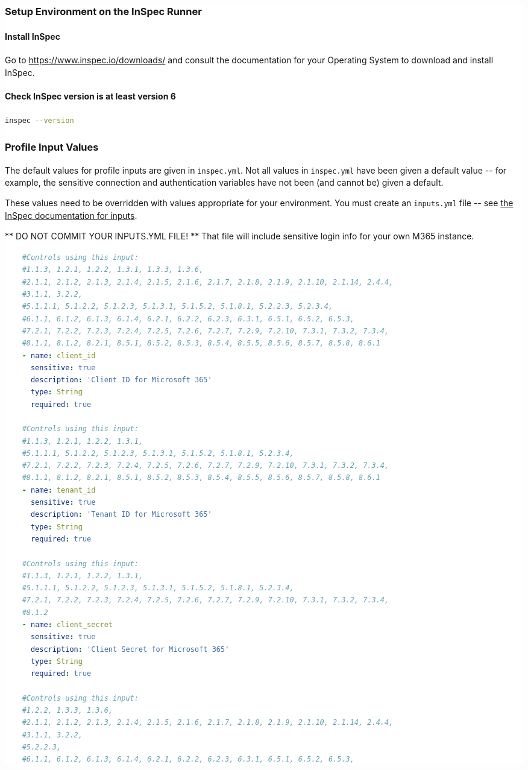 ### Setup Environment on the InSpec Runner
#### Install InSpec
Go to https://www.inspec.io/downloads/ and consult the documentation for your Operating System to download and install InSpec.

#### Check InSpec version is at least version 6
```sh
inspec --version
```
### Profile Input Values
The default values for profile inputs are given in `inspec.yml`. Not all values in `inspec.yml` have been given a default value -- for example, the sensitive connection and authentication variables have not been (and cannot be) given a default. 

These values need to be overridden with values appropriate for your environment. You must create an `inputs.yml` file -- see [the InSpec documentation for inputs](https://docs.chef.io/inspec/inputs/).

** DO NOT COMMIT YOUR INPUTS.YML FILE! ** That file will include sensitive login info for your own M365 instance.

```yml
    #Controls using this input:
    #1.1.3, 1.2.1, 1.2.2, 1.3.1, 1.3.3, 1.3.6, 
    #2.1.1, 2.1.2, 2.1.3, 2.1.4, 2.1.5, 2.1.6, 2.1.7, 2.1.8, 2.1.9, 2.1.10, 2.1.14, 2.4.4, 
    #3.1.1, 3.2.2, 
    #5.1.1.1, 5.1.2.2, 5.1.2.3, 5.1.3.1, 5.1.5.2, 5.1.8.1, 5.2.2.3, 5.2.3.4, 
    #6.1.1, 6.1.2, 6.1.3, 6.1.4, 6.2.1, 6.2.2, 6.2.3, 6.3.1, 6.5.1, 6.5.2, 6.5.3, 
    #7.2.1, 7.2.2, 7.2.3, 7.2.4, 7.2.5, 7.2.6, 7.2.7, 7.2.9, 7.2.10, 7.3.1, 7.3.2, 7.3.4,
    #8.1.1, 8.1.2, 8.2.1, 8.5.1, 8.5.2, 8.5.3, 8.5.4, 8.5.5, 8.5.6, 8.5.7, 8.5.8, 8.6.1
    - name: client_id
      sensitive: true
      description: 'Client ID for Microsoft 365'
      type: String
      required: true

    #Controls using this input:
    #1.1.3, 1.2.1, 1.2.2, 1.3.1,
    #5.1.1.1, 5.1.2.2, 5.1.2.3, 5.1.3.1, 5.1.5.2, 5.1.8.1, 5.2.3.4, 
    #7.2.1, 7.2.2, 7.2.3, 7.2.4, 7.2.5, 7.2.6, 7.2.7, 7.2.9, 7.2.10, 7.3.1, 7.3.2, 7.3.4,
    #8.1.1, 8.1.2, 8.2.1, 8.5.1, 8.5.2, 8.5.3, 8.5.4, 8.5.5, 8.5.6, 8.5.7, 8.5.8, 8.6.1
    - name: tenant_id
      sensitive: true
      description: 'Tenant ID for Microsoft 365'
      type: String
      required: true

    #Controls using this input:
    #1.1.3, 1.2.1, 1.2.2, 1.3.1,
    #5.1.1.1, 5.1.2.2, 5.1.2.3, 5.1.3.1, 5.1.5.2, 5.1.8.1, 5.2.3.4, 
    #7.2.1, 7.2.2, 7.2.3, 7.2.4, 7.2.5, 7.2.6, 7.2.7, 7.2.9, 7.2.10, 7.3.1, 7.3.2, 7.3.4,
    #8.1.2
    - name: client_secret
      sensitive: true
      description: 'Client Secret for Microsoft 365'
      type: String
      required: true

    #Controls using this input:
    #1.2.2, 1.3.3, 1.3.6,
    #2.1.1, 2.1.2, 2.1.3, 2.1.4, 2.1.5, 2.1.6, 2.1.7, 2.1.8, 2.1.9, 2.1.10, 2.1.14, 2.4.4, 
    #3.1.1, 3.2.2, 
    #5.2.2.3,
    #6.1.1, 6.1.2, 6.1.3, 6.1.4, 6.2.1, 6.2.2, 6.2.3, 6.3.1, 6.5.1, 6.5.2, 6.5.3, 
```
